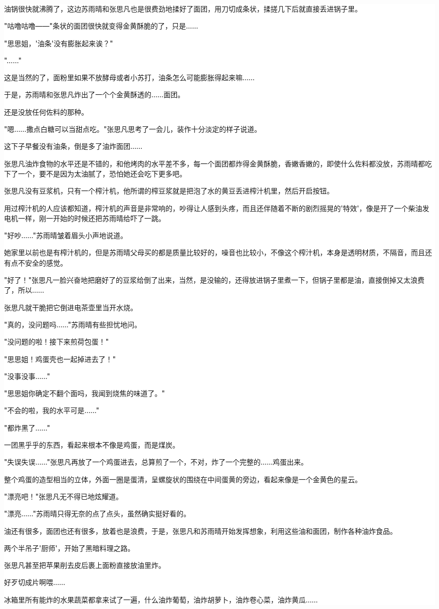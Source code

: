 油锅很快就沸腾了，这边苏雨晴和张思凡也是很费劲地揉好了面团，用刀切成条状，揉搓几下后就直接丢进锅子里。

"咕噜咕噜——"条状的面团很快就变得金黄酥脆的了，只是……

"思思姐，'油条'没有膨胀起来诶？"

"……"

这是当然的了，面粉里如果不放酵母或者小苏打，油条怎么可能膨胀得起来嘛……

于是，苏雨晴和张思凡炸出了一个个金黄酥透的……面团。

还是没放任何佐料的那种。

"嗯……撒点白糖可以当甜点吃。"张思凡思考了一会儿，装作十分淡定的样子说道。

这下子早餐没有油条，倒是多了油炸面团……

张思凡油炸食物的水平还是不错的，和他烤肉的水平差不多，每一个面团都炸得金黄酥脆，香嫩香嫩的，即使什么佐料都没放，苏雨晴都吃下了一个，要不是因为太油腻了，恐怕她还会吃下更多吧。

张思凡没有豆浆机，只有一个榨汁机，他所谓的榨豆浆就是把泡了水的黄豆丢进榨汁机里，然后开启按钮。

用过榨汁机的人应该都知道，榨汁机的声音是非常响的，吵得让人感到头疼，而且还伴随着不断的剧烈摇晃的'特效'，像是开了一个柴油发电机一样，刚一开始的时候还把苏雨晴给吓了一跳。

"好吵……"苏雨晴皱着眉头小声地说道。

她家里以前也是有榨汁机的，但是苏雨晴父母买的都是质量比较好的，噪音也比较小，不像这个榨汁机，本身是透明材质，不隔音，而且还有点不安全的感觉。

"好了！"张思凡一脸兴奋地把磨好了的豆浆给倒了出来，当然，是没输的，还得放进锅子里煮一下，但锅子里都是油，直接倒掉又太浪费了，所以……

张思凡就干脆把它倒进电茶壶里当开水烧。

"真的，没问题吗……"苏雨晴有些担忧地问。

"没问题的啦！接下来煎荷包蛋！"

"思思姐！鸡蛋壳也一起掉进去了！"

"没事没事……"

"思思姐你确定不翻个面吗，我闻到烧焦的味道了。"

"不会的啦，我的水平可是……"

"都炸黑了……"

一团黑乎乎的东西，看起来根本不像是鸡蛋，而是煤炭。

"失误失误……"张思凡再放了一个鸡蛋进去，总算煎了一个，不对，炸了一个完整的……鸡蛋出来。

整个鸡蛋的造型相当的立体，外面一圈是蛋清，呈螺旋状的围绕在中间蛋黄的旁边，看起来像是一个金黄色的星云。

"漂亮吧！"张思凡无不得已地炫耀道。

"漂亮……"苏雨晴只得无奈的点了点头，虽然确实挺好看的。

油还有很多，面团也还有很多，放着也是浪费，于是，张思凡和苏雨晴开始发挥想象，利用这些油和面团，制作各种油炸食品。

两个半吊子'厨师'，开始了黑暗料理之路。

张思凡甚至把苹果削去皮后裹上面粉直接放油里炸。

好歹切成片啊喂……

冰箱里所有能炸的水果蔬菜都拿来试了一遍，什么油炸葡萄，油炸胡萝卜，油炸卷心菜，油炸黄瓜……
